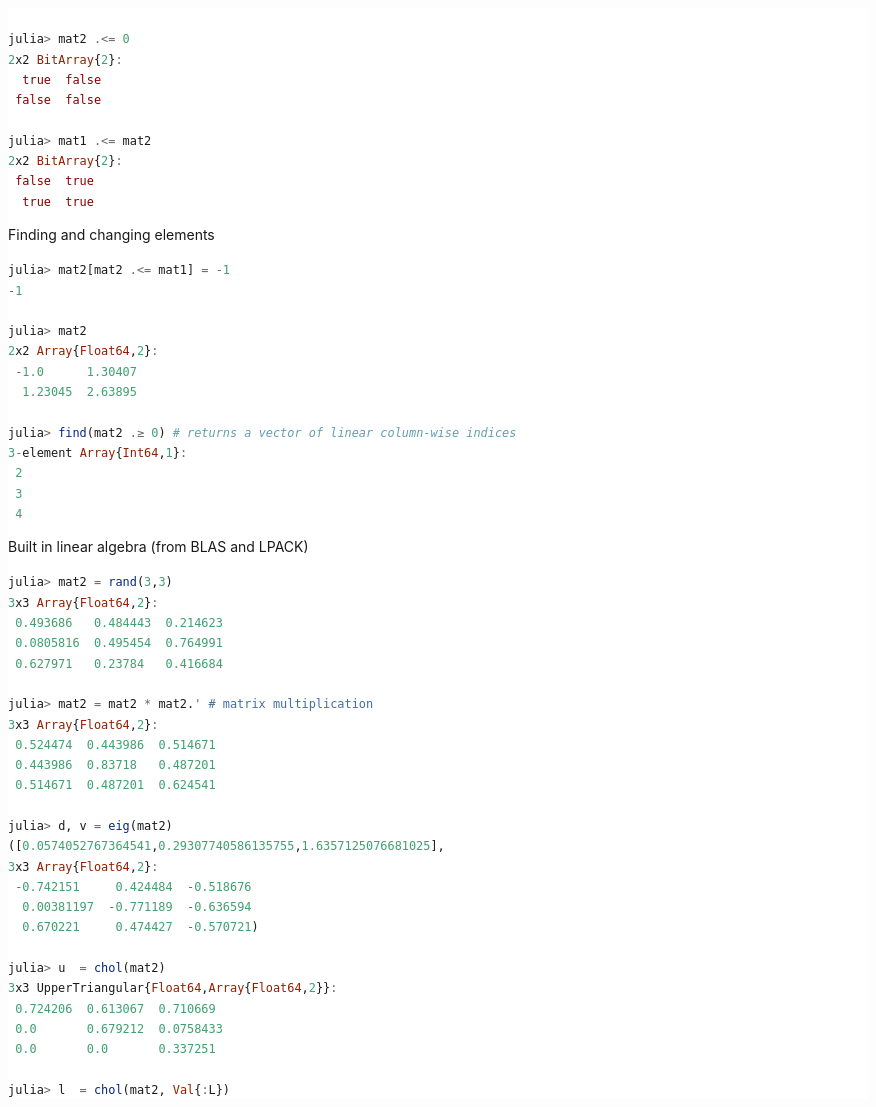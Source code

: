 ````julia

julia> mat2 .<= 0
2x2 BitArray{2}:
  true  false
 false  false

julia> mat1 .<= mat2
2x2 BitArray{2}:
 false  true
  true  true

````





Finding and changing elements
````julia
julia> mat2[mat2 .<= mat1] = -1
-1

julia> mat2
2x2 Array{Float64,2}:
 -1.0      1.30407
  1.23045  2.63895

julia> find(mat2 .≥ 0) # returns a vector of linear column-wise indices
3-element Array{Int64,1}:
 2
 3
 4

````






Built in linear algebra (from BLAS and LPACK)
````julia
julia> mat2 = rand(3,3)
3x3 Array{Float64,2}:
 0.493686   0.484443  0.214623
 0.0805816  0.495454  0.764991
 0.627971   0.23784   0.416684

julia> mat2 = mat2 * mat2.' # matrix multiplication
3x3 Array{Float64,2}:
 0.524474  0.443986  0.514671
 0.443986  0.83718   0.487201
 0.514671  0.487201  0.624541

julia> d, v = eig(mat2)
([0.0574052767364541,0.29307740586135755,1.6357125076681025],
3x3 Array{Float64,2}:
 -0.742151     0.424484  -0.518676
  0.00381197  -0.771189  -0.636594
  0.670221     0.474427  -0.570721)

julia> u  = chol(mat2)
3x3 UpperTriangular{Float64,Array{Float64,2}}:
 0.724206  0.613067  0.710669
 0.0       0.679212  0.0758433
 0.0       0.0       0.337251

julia> l  = chol(mat2, Val{:L})
````